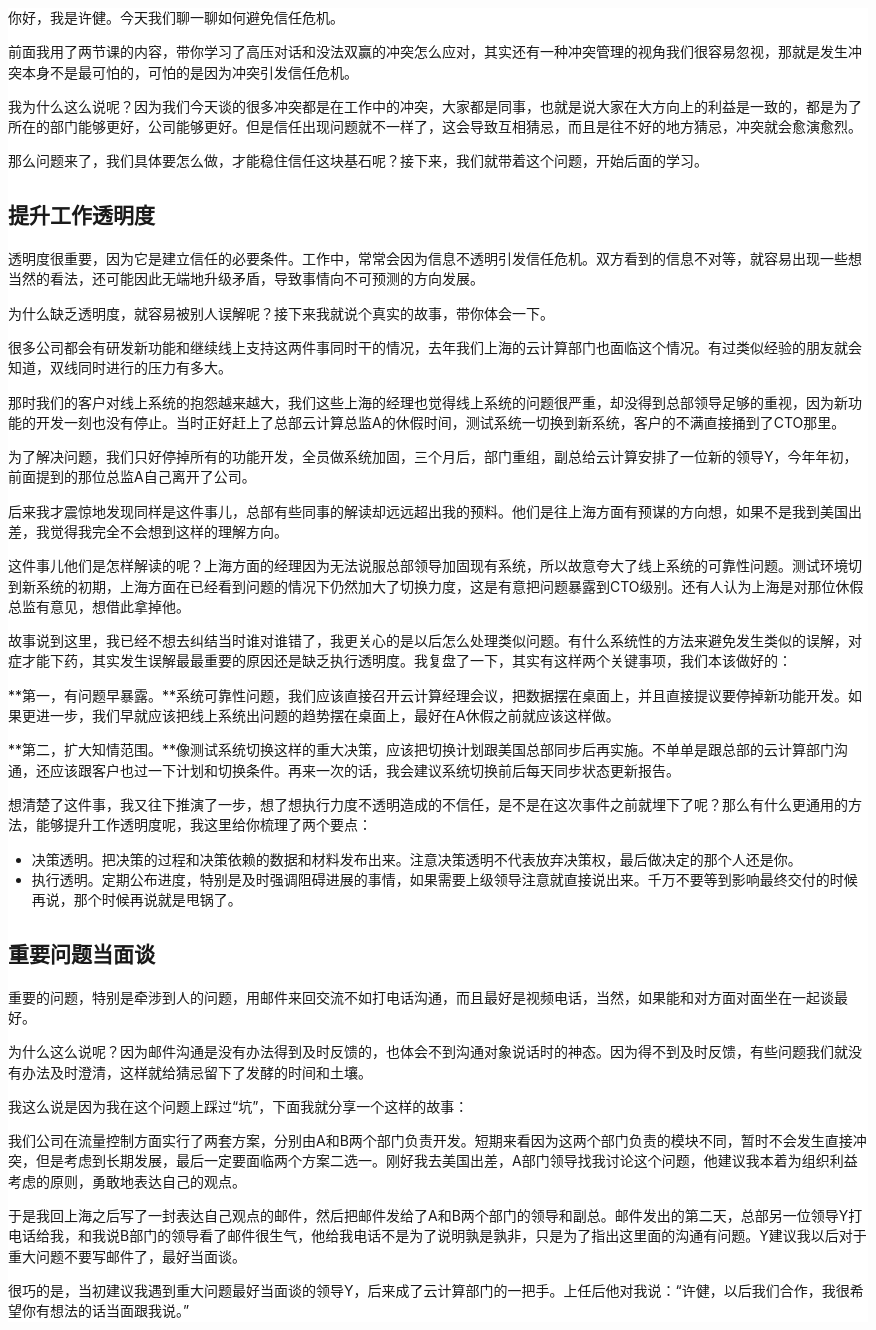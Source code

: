 <audio id="audio" title="16 | 冲突管理3：冲突不可怕，可怕的是引发信任危机" controls="" preload="none"><source id="mp3" src="https://static001.geekbang.org/resource/audio/69/f2/691c646d3fa29933ab7b58487cc254f2.mp3"></audio>

你好，我是许健。今天我们聊一聊如何避免信任危机。

前面我用了两节课的内容，带你学习了高压对话和没法双赢的冲突怎么应对，其实还有一种冲突管理的视角我们很容易忽视，那就是发生冲突本身不是最可怕的，可怕的是因为冲突引发信任危机。

我为什么这么说呢？因为我们今天谈的很多冲突都是在工作中的冲突，大家都是同事，也就是说大家在大方向上的利益是一致的，都是为了所在的部门能够更好，公司能够更好。但是信任出现问题就不一样了，这会导致互相猜忌，而且是往不好的地方猜忌，冲突就会愈演愈烈。

那么问题来了，我们具体要怎么做，才能稳住信任这块基石呢？接下来，我们就带着这个问题，开始后面的学习。

## 提升工作透明度

透明度很重要，因为它是建立信任的必要条件。工作中，常常会因为信息不透明引发信任危机。双方看到的信息不对等，就容易出现一些想当然的看法，还可能因此无端地升级矛盾，导致事情向不可预测的方向发展。

为什么缺乏透明度，就容易被别人误解呢？接下来我就说个真实的故事，带你体会一下。

很多公司都会有研发新功能和继续线上支持这两件事同时干的情况，去年我们上海的云计算部门也面临这个情况。有过类似经验的朋友就会知道，双线同时进行的压力有多大。

那时我们的客户对线上系统的抱怨越来越大，我们这些上海的经理也觉得线上系统的问题很严重，却没得到总部领导足够的重视，因为新功能的开发一刻也没有停止。当时正好赶上了总部云计算总监A的休假时间，测试系统一切换到新系统，客户的不满直接捅到了CTO那里。

为了解决问题，我们只好停掉所有的功能开发，全员做系统加固，三个月后，部门重组，副总给云计算安排了一位新的领导Y，今年年初，前面提到的那位总监A自己离开了公司。

后来我才震惊地发现同样是这件事儿，总部有些同事的解读却远远超出我的预料。他们是往上海方面有预谋的方向想，如果不是我到美国出差，我觉得我完全不会想到这样的理解方向。

这件事儿他们是怎样解读的呢？上海方面的经理因为无法说服总部领导加固现有系统，所以故意夸大了线上系统的可靠性问题。测试环境切到新系统的初期，上海方面在已经看到问题的情况下仍然加大了切换力度，这是有意把问题暴露到CTO级别。还有人认为上海是对那位休假总监有意见，想借此拿掉他。

故事说到这里，我已经不想去纠结当时谁对谁错了，我更关心的是以后怎么处理类似问题。有什么系统性的方法来避免发生类似的误解，对症才能下药，其实发生误解最最重要的原因还是缺乏执行透明度。我复盘了一下，其实有这样两个关键事项，我们本该做好的：

**第一，有问题早暴露。**系统可靠性问题，我们应该直接召开云计算经理会议，把数据摆在桌面上，并且直接提议要停掉新功能开发。如果更进一步，我们早就应该把线上系统出问题的趋势摆在桌面上，最好在A休假之前就应该这样做。

**第二，扩大知情范围。**像测试系统切换这样的重大决策，应该把切换计划跟美国总部同步后再实施。不单单是跟总部的云计算部门沟通，还应该跟客户也过一下计划和切换条件。再来一次的话，我会建议系统切换前后每天同步状态更新报告。

想清楚了这件事，我又往下推演了一步，想了想执行力度不透明造成的不信任，是不是在这次事件之前就埋下了呢？那么有什么更通用的方法，能够提升工作透明度呢，我这里给你梳理了两个要点：

- 决策透明。把决策的过程和决策依赖的数据和材料发布出来。注意决策透明不代表放弃决策权，最后做决定的那个人还是你。
- 执行透明。定期公布进度，特别是及时强调阻碍进展的事情，如果需要上级领导注意就直接说出来。千万不要等到影响最终交付的时候再说，那个时候再说就是甩锅了。

## 重要问题当面谈

重要的问题，特别是牵涉到人的问题，用邮件来回交流不如打电话沟通，而且最好是视频电话，当然，如果能和对方面对面坐在一起谈最好。

为什么这么说呢？因为邮件沟通是没有办法得到及时反馈的，也体会不到沟通对象说话时的神态。因为得不到及时反馈，有些问题我们就没有办法及时澄清，这样就给猜忌留下了发酵的时间和土壤。

我这么说是因为我在这个问题上踩过“坑”，下面我就分享一个这样的故事：

我们公司在流量控制方面实行了两套方案，分别由A和B两个部门负责开发。短期来看因为这两个部门负责的模块不同，暂时不会发生直接冲突，但是考虑到长期发展，最后一定要面临两个方案二选一。刚好我去美国出差，A部门领导找我讨论这个问题，他建议我本着为组织利益考虑的原则，勇敢地表达自己的观点。

于是我回上海之后写了一封表达自己观点的邮件，然后把邮件发给了A和B两个部门的领导和副总。邮件发出的第二天，总部另一位领导Y打电话给我，和我说B部门的领导看了邮件很生气，他给我电话不是为了说明孰是孰非，只是为了指出这里面的沟通有问题。Y建议我以后对于重大问题不要写邮件了，最好当面谈。

很巧的是，当初建议我遇到重大问题最好当面谈的领导Y，后来成了云计算部门的一把手。上任后他对我说：“许健，以后我们合作，我很希望你有想法的话当面跟我说。”
